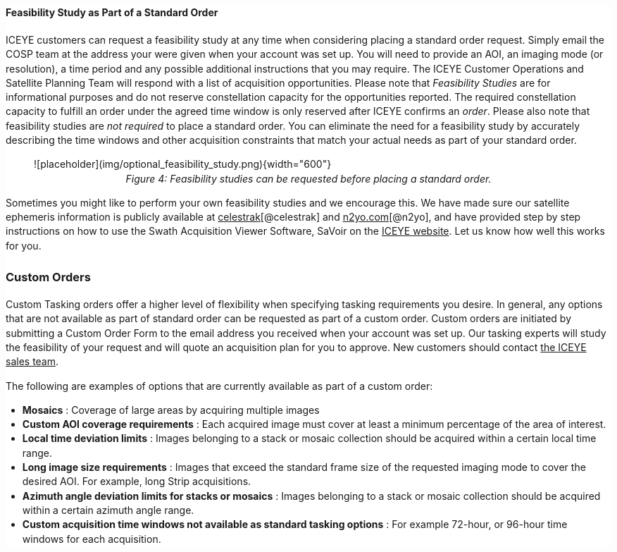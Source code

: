 
#### Feasibility Study as Part of a Standard Order

ICEYE customers can request a feasibility study at any time when considering placing a standard order request. Simply email the COSP team at the address your were given when your account was set up. You will need to provide an AOI, an imaging mode (or resolution), a time period and any possible additional instructions that you may require. The ICEYE Customer Operations and Satellite Planning Team will respond with a list of acquisition opportunities. Please note that *Feasibility Studies* are for informational purposes and do not reserve constellation capacity for the opportunities reported. The required constellation capacity to fulfill an order under the agreed time window is only reserved after ICEYE confirms an *order*. Please also note that feasibility studies are *not required* to place a standard order. You can eliminate the need for a feasibility study by accurately describing the time windows and other acquisition constraints that match your actual needs as part of your standard order.

<figure markdown>
![placeholder](img/optional_feasibility_study.png){width="600"}
<figcaption align = "center"><em>Figure 4: Feasibility studies can be requested before placing a standard order.</em></figcaption>
</figure>


Sometimes you might like to perform your own feasibility studies and we encourage this. We have made sure our satellite ephemeris information is publicly available at <a href="http://www.celestrak.com" target="_blank">celestrak</a>[@celestrak] and <a href="https://www.n2yo.com" target="_blank">n2yo.com</a>[@n2yo], and have provided step by step instructions on how to use the Swath Acquisition Viewer Software, SaVoir on the <a href="https://www.iceye.com/sar-data/savoir" target="_blank">ICEYE website</a>. Let us know how well this works for you.

### Custom Orders

Custom Tasking orders offer a higher level of flexibility when specifying tasking requirements you desire. In general, any options that are not available as part of standard order can be requested as part of a custom order. 
Custom orders are initiated by submitting a Custom Order Form to the email address you received when your account was set up. Our tasking experts will study the feasibility of your request and will quote an acquisition plan for you to approve. New customers should contact [the ICEYE sales team](https://www.iceye.com/lp/contact-us).


The following are examples of options that are currently available as part of a custom order:

* **Mosaics** : Coverage of large areas by acquiring multiple images
* **Custom AOI coverage requirements** : Each acquired image must cover at least a minimum percentage of the area of interest.
* **Local time deviation limits** : Images belonging to a stack or mosaic collection should be acquired within a certain local time range. 
* **Long image size requirements** : Images that exceed the standard frame size of the requested imaging mode to cover the desired AOI. For example, long Strip acquisitions.
* **Azimuth angle deviation limits for stacks or mosaics** : Images belonging to a stack or mosaic collection should be acquired within a certain azimuth angle range.
* **Custom acquisition time windows not available as standard tasking options** : For example 72-hour, or 96-hour time windows for each acquisition.
